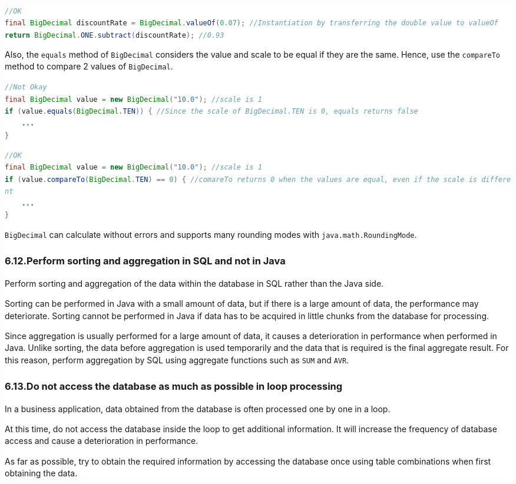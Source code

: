 ```java
//OK
final BigDecimal discountRate = BigDecimal.valueOf(0.07); //Instantiation by transferring the double value to valueOf
return BigDecimal.ONE.subtract(discountRate); //0.93
```

Also, the `equals` method of `BigDecimal` considers the value and scale to be equal if they are the same.
Hence, use the `compareTo` method to compare 2 values of `BigDecimal`.

```java
//Not Okay
final BigDecimal value = new BigDecimal("10.0"); //scale is 1
if (value.equals(BigDecimal.TEN)) { //Since the scale of BigDecimal.TEN is 0, equals returns false
    ...
}
```

```java
//OK
final BigDecimal value = new BigDecimal("10.0"); //scale is 1
if (value.compareTo(BigDecimal.TEN) == 0) { //comareTo returns 0 when the values are equal, even if the scale is different
    ...
}
```

`BigDecimal` can calculate without errors and supports many rounding modes with `java.math.RoundingMode`.

### <a name="no6-12">6.12.Perform sorting and aggregation in SQL and not in Java</a>

Perform sorting and aggregation of the data within the database in SQL rather than the Java side.

Sorting can be performed in Java with a small amount of data, but if there is a large amount of data, the performance may deteriorate.
Sorting cannot be performed in Java if data has to be acquired in little chunks from the database for processing.

Since aggregation is usually performed for a large amount of data, it causes a deterioration in performance when performed in Java.
Unlike sorting, the data before aggregation is used temporarily and the data that is required is the final aggregate result.
For this reason, perform aggregation by SQL using aggregate functions such as `SUM` and `AVR`.

### <a name="no6-13">6.13.Do not access the database as much as possible in loop processing</a>

In a business application, data obtained from the database is often processed one by one in a loop.

At this time, do not access the database inside the loop to get additional information.
It will increase the frequency of database access and cause a deterioration in performance.

As far as possible, try to obtain the required information by accessing the database once using table combinations when first obtaining the data.
